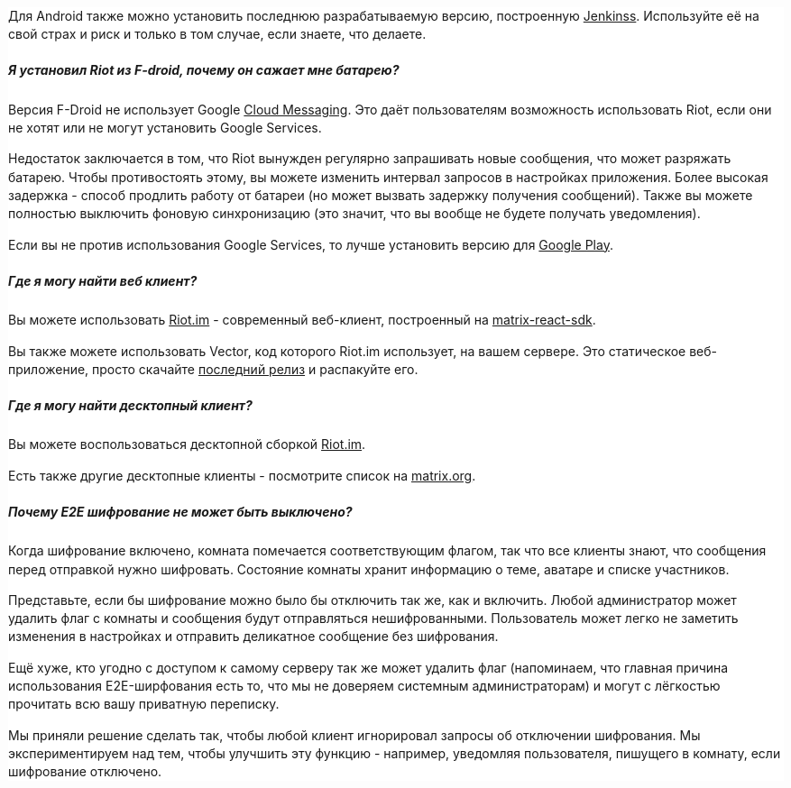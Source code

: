 Для Android также можно установить последнюю разрабатываемую версию, построенную 
[Jenkinss](http://matrix.org/jenkins/job/VectorAndroidDevelop). Используйте её на свой страх и риск 
и только в том случае, если знаете, что делаете.

##### Я установил Riot из F-droid, почему он сажает мне батарею?

Версия F-Droid не использует Google [Cloud Messaging](https://developers.google.com/cloud-messaging/). 
Это даёт пользователям возможность использовать Riot, если они не хотят или не могут установить Google Services. 

Недостаток заключается в том, что Riot вынужден регулярно запрашивать новые сообщения, 
что может разряжать батарею. Чтобы противостоять этому, вы можете изменить интервал запросов 
в настройках приложения. Более высокая задержка - способ продлить работу от батареи 
(но может вызвать задержку получения сообщений). Также вы можете полностью выключить 
фоновую синхронизацию (это значит, что вы вообще не будете получать уведомления). 

Если вы не против использования Google Services, то лучше установить версию 
для [Google Play](https://play.google.com/store/apps/details?id=im.vector.alpha).

##### Где я могу найти веб клиент?

Вы можете использовать [Riot.im](https://Riot.im) - современный веб-клиент, построенный на 
[matrix-react-sdk](https://github.com/matrix-org/matrix-react-sdk).

Вы также можете использовать Vector, код которого Riot.im использует, на вашем сервере. 
Это статическое веб-приложение, просто скачайте [последний релиз](https://github.com/vector-im/vector-web/) 
и распакуйте его.

##### Где я могу найти десктопный клиент?

Вы можете воспользоваться десктопной сборкой [Riot.im](https://riot.im/desktop.html). 

Есть также другие десктопные клиенты - посмотрите список 
на [matrix.org](http://matrix.org/docs/projects/try-matrix-now.html#clients).

##### Почему E2E шифрование не может быть выключено?

Когда шифрование включено, комната помечается соответствующим флагом, так что все клиенты знают, 
что сообщения перед отправкой нужно шифровать. Состояние комнаты хранит информацию о теме, 
аватаре и списке участников.

Представьте, если бы шифрование можно было бы отключить так же, как и включить. 
Любой администратор может удалить флаг с комнаты и сообщения будут отправляться 
нешифрованными. Пользователь может легко не заметить изменения в настройках и 
отправить деликатное сообщение без шифрования.

Ещё хуже, кто угодно с доступом к самому серверу так же может удалить флаг 
(напоминаем, что главная причина использования E2E-ширфования есть то, что мы не 
доверяем системным администраторам) и могут с лёгкостью прочитать всю вашу приватную переписку.

Мы приняли решение сделать так, чтобы любой клиент игнорировал запросы об отключении шифрования. 
Мы экспериментируем над тем, чтобы улучшить эту функцию - например, уведомляя пользователя, 
пишущего в комнату, если шифрование отключено.
